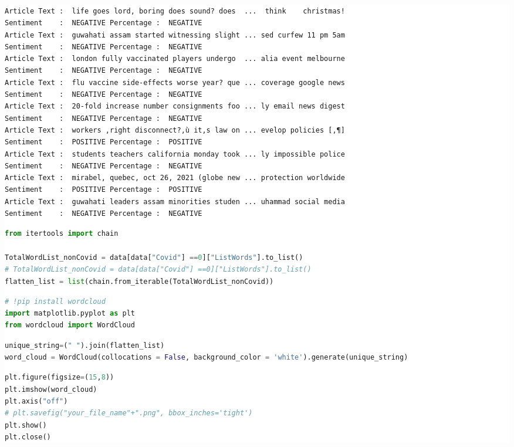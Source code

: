     Article Text :  life goes lord, boring does sound? does  ...  think    christmas!
    Sentiment    :  NEGATIVE Percentage :  NEGATIVE
    Article Text :  guwahati assam started witnessing slight ... sed curfew 11 pm 5am
    Sentiment    :  NEGATIVE Percentage :  NEGATIVE
    Article Text :  london fully vaccinated players undergo  ... alia event melbourne
    Sentiment    :  NEGATIVE Percentage :  NEGATIVE
    Article Text :  flu vaccine side-effects worse year? que ... coverage google news
    Sentiment    :  NEGATIVE Percentage :  NEGATIVE
    Article Text :  20-fold increase number consignments foo ... ly email news digest
    Sentiment    :  NEGATIVE Percentage :  NEGATIVE
    Article Text :  workers ‚right disconnect?‚ù it‚s law on ... evelop policies [‚¶]
    Sentiment    :  POSITIVE Percentage :  POSITIVE
    Article Text :  students teachers california monday took ... ly impossible police
    Sentiment    :  NEGATIVE Percentage :  NEGATIVE
    Article Text :  mirabel, quebec, oct 26, 2021 (globe new ... protection worldwide
    Sentiment    :  POSITIVE Percentage :  POSITIVE
    Article Text :  guwahati leaders assam minorities studen ... uhammad social media
    Sentiment    :  NEGATIVE Percentage :  NEGATIVE



```python
from itertools import chain

TotalWordList_nonCovid = data[data["Covid"] ==0]["ListWords"].to_list()
# TotalWordList_nonCovid = data[data["Covid"] ==0]["ListWords"].to_list()
flatten_list = list(chain.from_iterable(TotalWordList_nonCovid))
```


```python
# !pip install wordcloud
import matplotlib.pyplot as plt
from wordcloud import WordCloud
```


```python
unique_string=(" ").join(flatten_list)
word_cloud = WordCloud(collocations = False, background_color = 'white').generate(unique_string)
```


```python
plt.figure(figsize=(15,8))
plt.imshow(word_cloud)
plt.axis("off")
# plt.savefig("your_file_name"+".png", bbox_inches='tight')
plt.show()
plt.close()
```


    